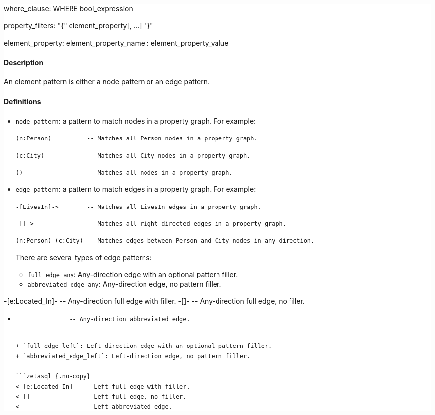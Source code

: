 <span class="var">where_clause</span>:
  WHERE <span class="var">bool_expression</span>

<span class="var">property_filters</span>:
  "{" <span class="var">element_property</span>[, ...] "}"

<span class="var">element_property</span>:
  <span class="var">element_property_name</span> : <span class="var">element_property_value</span>
</pre>

#### Description

An element pattern is either a node pattern or an edge pattern.

#### Definitions

+ `node_pattern`: a pattern to match nodes in a property graph. For example:

  ```zetasql {.no-copy}
  (n:Person)          -- Matches all Person nodes in a property graph.
  ```

  ```zetasql {.no-copy}
  (c:City)            -- Matches all City nodes in a property graph.
  ```

  ```zetasql {.no-copy}
  ()                  -- Matches all nodes in a property graph.
  ```
+ `edge_pattern`: a pattern to match edges in a property graph. For example:

  ```zetasql {.no-copy}
  -[LivesIn]->        -- Matches all LivesIn edges in a property graph.
  ```

  ```zetasql {.no-copy}
  -[]->               -- Matches all right directed edges in a property graph.
  ```

  ```zetasql {.no-copy}
  (n:Person)-(c:City) -- Matches edges between Person and City nodes in any direction.
  ```

  There are several types of edge patterns:

  + `full_edge_any`: Any-direction edge with an optional pattern filler.
  + `abbreviated_edge_any`: Any-direction edge, no pattern filler.

  ```zetasql {.no-copy}
-[e:Located_In]-     -- Any-direction full edge with filler.
-[]-                 -- Any-direction full edge, no filler.
-                    -- Any-direction abbreviated edge.
  ```

  + `full_edge_left`: Left-direction edge with an optional pattern filler.
  + `abbreviated_edge_left`: Left-direction edge, no pattern filler.

  ```zetasql {.no-copy}
  <-[e:Located_In]-  -- Left full edge with filler.
  <-[]-              -- Left full edge, no filler.
  <-                 -- Left abbreviated edge.
  ```


[fin-graph]: https://github.com/google/zetasql/blob/master/docs/graph-schema-statements.md#fin_graph
[graph-subpaths]: #graph_subpaths
[element-pattern-definition]: #element_pattern_definition
[graph-predicates]: https://github.com/google/zetasql/blob/master/docs/operators.md#graph_predicates
[graph-operators]: https://github.com/google/zetasql/blob/master/docs/operators.md#graph_logical_operators
[search-prefix]: #search_prefix
[path-mode]: #path_mode
[gql-match]: https://github.com/google/zetasql/blob/master/docs/graph-query-statements.md#gql_match
[horizontal-aggregation]: https://github.com/google/zetasql/blob/master/docs/graph-gql-functions.md
[quantified-paths]: #quantified_paths
[fin-graph]: https://github.com/google/zetasql/blob/master/docs/graph-schema-statements.md#fin_graph
[graph-pattern-variables]: #graph_pattern_variables
[label-expression-definition]: #label_expression_definition
[supertypes]: https://github.com/google/zetasql/blob/master/docs/conversion_rules.md#supertypes
[graph-operators]: https://github.com/google/zetasql/blob/master/docs/operators.md#graph_logical_operators
[graph-predicates]: https://github.com/google/zetasql/blob/master/docs/operators.md#graph_predicates
[graph-functions]: https://github.com/google/zetasql/blob/master/docs/graph-gql-functions.md
[field-access-operator]: https://github.com/google/zetasql/blob/master/docs/operators.md#field_access_operator
[to-json-func]: https://github.com/google/zetasql/blob/master/docs/json_functions.md#to_json
[fin-graph]: https://github.com/google/zetasql/blob/master/docs/graph-schema-statements.md#fin_graph
[fin-graph]: https://github.com/google/zetasql/blob/master/docs/graph-schema-statements.md#fin_graph
[graph-pattern-definition]: #graph_pattern_definition
[fin-graph]: https://github.com/google/zetasql/blob/master/docs/graph-schema-statements.md#fin_graph
[graph-operators]: https://github.com/google/zetasql/blob/master/docs/operators.md#graph_logical_operators
[fin-graph]: https://github.com/google/zetasql/blob/master/docs/graph-schema-statements.md#fin_graph
[quantified-path-pattern]: #quantified_paths
[fin-graph]: https://github.com/google/zetasql/blob/master/docs/graph-schema-statements.md#fin_graph
[quantified-path-pattern]: #quantified_paths
[search-prefix]: #search_prefix